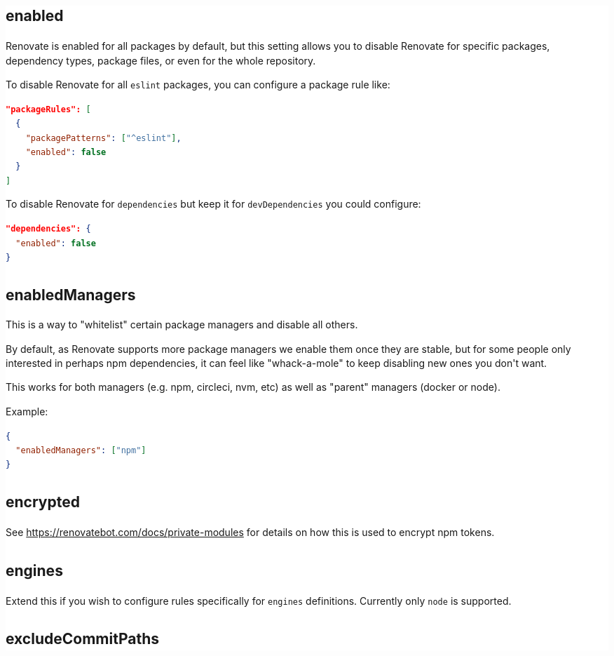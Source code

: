 ## enabled

Renovate is enabled for all packages by default, but this setting allows you to disable Renovate for specific packages, dependency types, package files, or even for the whole repository.

To disable Renovate for all `eslint` packages, you can configure a package rule like:

```json
"packageRules": [
  {
    "packagePatterns": ["^eslint"],
    "enabled": false
  }
]
```

To disable Renovate for `dependencies` but keep it for `devDependencies` you could configure:

```json
"dependencies": {
  "enabled": false
}
```

## enabledManagers

This is a way to "whitelist" certain package managers and disable all others.

By default, as Renovate supports more package managers we enable them once they are stable, but for some people only interested in perhaps npm dependencies, it can feel like "whack-a-mole" to keep disabling new ones you don't want.

This works for both managers (e.g. npm, circleci, nvm, etc) as well as "parent" managers (docker or node).

Example:

```json
{
  "enabledManagers": ["npm"]
}
```

## encrypted

See https://renovatebot.com/docs/private-modules for details on how this is used to encrypt npm tokens.

## engines

Extend this if you wish to configure rules specifically for `engines` definitions. Currently only `node` is supported.

## excludeCommitPaths
